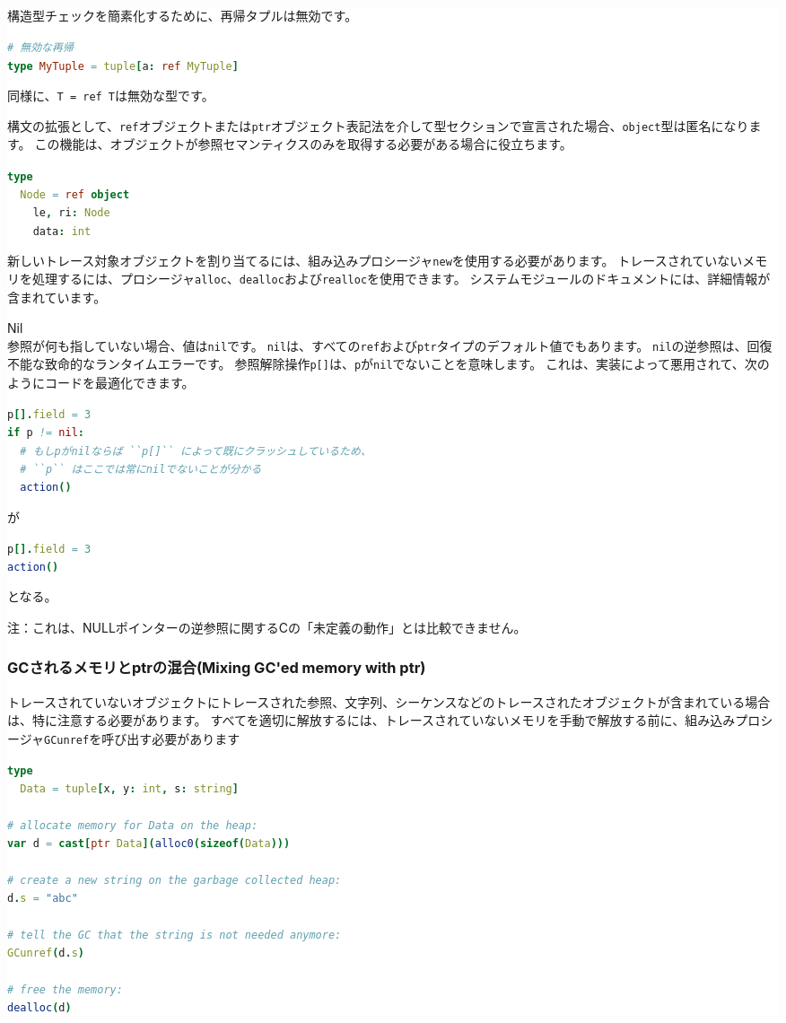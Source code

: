 構造型チェックを簡素化するために、再帰タプルは無効です。

```nim
# 無効な再帰
type MyTuple = tuple[a: ref MyTuple]
```

同様に、`T = ref T`は無効な型です。

構文の拡張として、`ref`オブジェクトまたは`ptr`オブジェクト表記法を介して型セクションで宣言された場合、`object`型は匿名になります。
この機能は、オブジェクトが参照セマンティクスのみを取得する必要がある場合に役立ちます。

```nim
type
  Node = ref object
    le, ri: Node
    data: int
```

新しいトレース対象オブジェクトを割り当てるには、組み込みプロシージャ`new`を使用する必要があります。
トレースされていないメモリを処理するには、プロシージャ`alloc`、`dealloc`および`realloc`を使用できます。
システムモジュールのドキュメントには、詳細情報が含まれています。

Nil  
参照が何も指していない場合、値は`nil`です。
`nil`は、すべての`ref`および`ptr`タイプのデフォルト値でもあります。
`nil`の逆参照は、回復不能な致命的なランタイムエラーです。
参照解除操作`p[]`は、`p`が`nil`でないことを意味します。
これは、実装によって悪用されて、次のようにコードを最適化できます。

```nim
p[].field = 3
if p != nil:
  # もしpがnilならば ``p[]`` によって既にクラッシュしているため、
  # ``p`` はここでは常にnilでないことが分かる
  action()
```
が

```nim
p[].field = 3
action()
```
となる。

注：これは、NULLポインターの逆参照に関するCの「未定義の動作」とは比較できません。

### GCされるメモリとptrの混合(Mixing GC'ed memory with ptr)
トレースされていないオブジェクトにトレースされた参照、文字列、シーケンスなどのトレースされたオブジェクトが含まれている場合は、特に注意する必要があります。
すべてを適切に解放するには、トレースされていないメモリを手動で解放する前に、組み込みプロシージャ`GCunref`を呼び出す必要があります

```nim
type
  Data = tuple[x, y: int, s: string]

# allocate memory for Data on the heap:
var d = cast[ptr Data](alloc0(sizeof(Data)))

# create a new string on the garbage collected heap:
d.s = "abc"

# tell the GC that the string is not needed anymore:
GCunref(d.s)

# free the memory:
dealloc(d)
```
